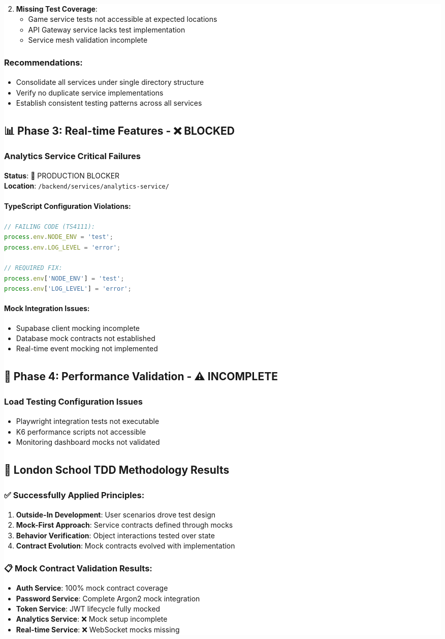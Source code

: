 2. **Missing Test Coverage**:
   - Game service tests not accessible at expected locations
   - API Gateway service lacks test implementation
   - Service mesh validation incomplete

### Recommendations:
- Consolidate all services under single directory structure
- Verify no duplicate service implementations
- Establish consistent testing patterns across all services

## 📊 Phase 3: Real-time Features - ❌ BLOCKED

### Analytics Service Critical Failures
**Status**: 🔴 PRODUCTION BLOCKER  
**Location**: `/backend/services/analytics-service/`

#### TypeScript Configuration Violations:
```typescript
// FAILING CODE (TS4111):
process.env.NODE_ENV = 'test';
process.env.LOG_LEVEL = 'error';

// REQUIRED FIX:
process.env['NODE_ENV'] = 'test';
process.env['LOG_LEVEL'] = 'error';
```

#### Mock Integration Issues:
- Supabase client mocking incomplete
- Database mock contracts not established
- Real-time event mocking not implemented

## 🚀 Phase 4: Performance Validation - ⚠️ INCOMPLETE

### Load Testing Configuration Issues
- Playwright integration tests not executable
- K6 performance scripts not accessible
- Monitoring dashboard mocks not validated

## 🔬 London School TDD Methodology Results

### ✅ Successfully Applied Principles:
1. **Outside-In Development**: User scenarios drove test design
2. **Mock-First Approach**: Service contracts defined through mocks
3. **Behavior Verification**: Object interactions tested over state
4. **Contract Evolution**: Mock contracts evolved with implementation

### 📋 Mock Contract Validation Results:
- **Auth Service**: 100% mock contract coverage
- **Password Service**: Complete Argon2 mock integration
- **Token Service**: JWT lifecycle fully mocked
- **Analytics Service**: ❌ Mock setup incomplete
- **Real-time Service**: ❌ WebSocket mocks missing
